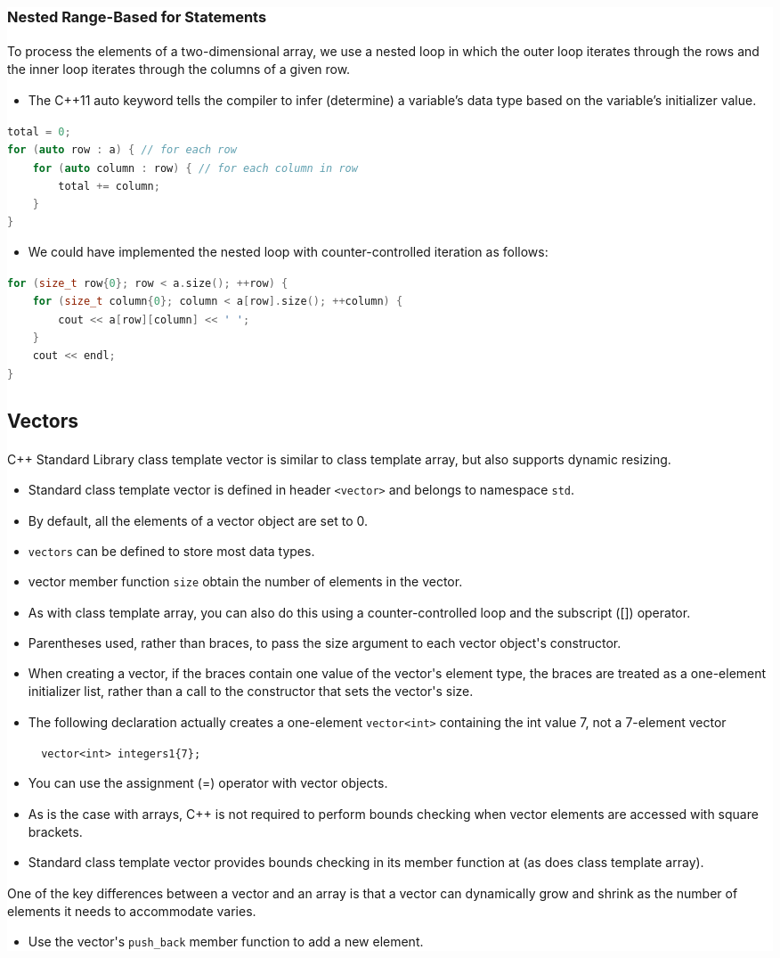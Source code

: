 ### Nested Range-Based for Statements

To process the elements of a two-dimensional array, we use a nested loop in which the outer loop iterates through the rows and the inner loop iterates through the columns of a given row.
- The C++11 auto keyword tells the compiler to infer (determine) a variable’s data type based on the variable’s initializer value.

```c++
total = 0;
for (auto row : a) { // for each row
    for (auto column : row) { // for each column in row
        total += column;
    }
}
```

- We could have implemented the nested loop with counter-controlled iteration as follows:

```c++
for (size_t row{0}; row < a.size(); ++row) {
    for (size_t column{0}; column < a[row].size(); ++column) {
        cout << a[row][column] << ' ';
    }
    cout << endl;
}
```

## Vectors

C++ Standard Library class template vector is similar to class template array, but also supports dynamic resizing.
- Standard class template vector is defined in header `<vector>` and belongs to namespace `std`.
- By default, all the elements of a vector object are set to 0.
- `vectors` can be defined to store most data types.
- vector member function `size` obtain the number of elements in the vector.
- As with class template array, you can also do this using a counter-controlled loop and the subscript ([]) operator.
- Parentheses used, rather than braces, to pass the size argument to each vector object's constructor.
- When creating a vector, if the braces contain one value of the vector's element type, the braces are treated as a one-element initializer list, rather than a call to the constructor that sets the vector's size.
- The following declaration actually creates a one-element `vector<int>` containing the int value 7, not a 7-element vector


        vector<int> integers1{7};

- You can use the assignment (=) operator with vector objects.
- As is the case with arrays, C++ is not required to perform bounds checking when vector elements are accessed with square brackets.
- Standard class template vector provides bounds checking in its member function at (as does class template array).

One of the key differences between a vector and an array is that a vector can dynamically grow and shrink as the number of elements it needs to accommodate varies.
- Use the vector's `push_back` member function to add a new element.
